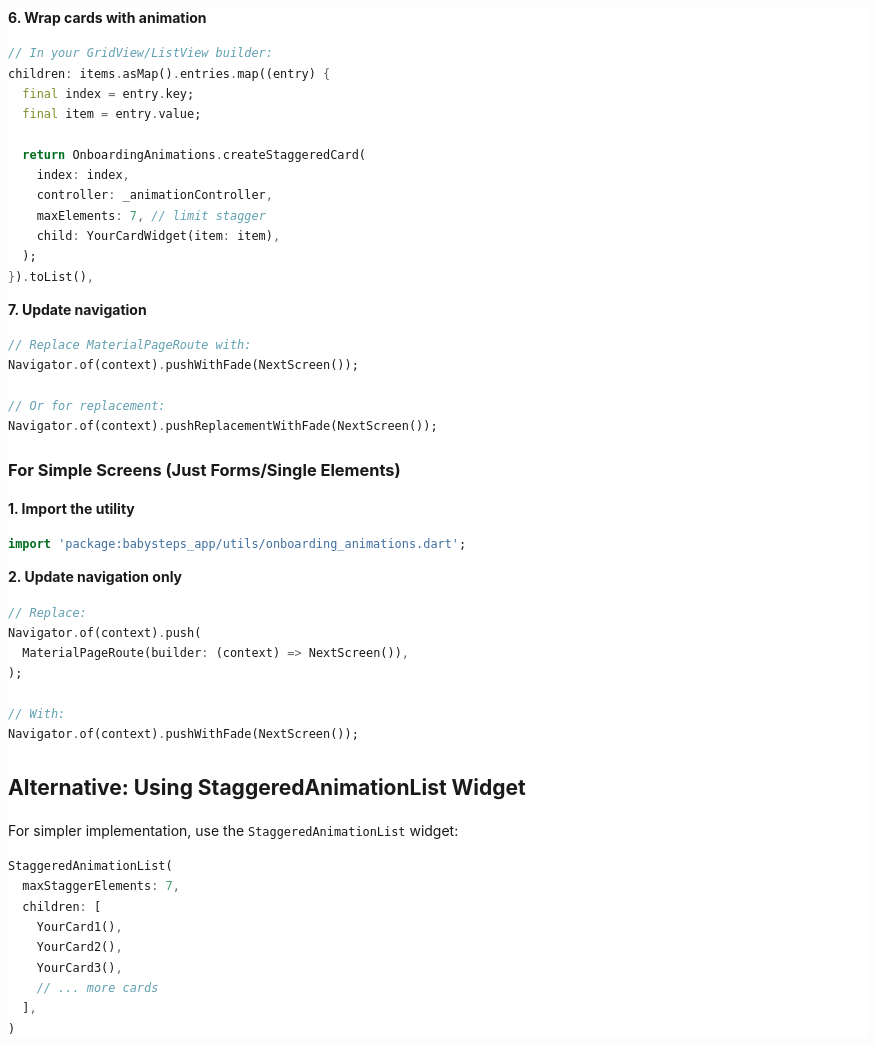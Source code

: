 **6. Wrap cards with animation**
```dart
// In your GridView/ListView builder:
children: items.asMap().entries.map((entry) {
  final index = entry.key;
  final item = entry.value;
  
  return OnboardingAnimations.createStaggeredCard(
    index: index,
    controller: _animationController,
    maxElements: 7, // limit stagger
    child: YourCardWidget(item: item),
  );
}).toList(),
```

**7. Update navigation**
```dart
// Replace MaterialPageRoute with:
Navigator.of(context).pushWithFade(NextScreen());

// Or for replacement:
Navigator.of(context).pushReplacementWithFade(NextScreen());
```

### For Simple Screens (Just Forms/Single Elements)

**1. Import the utility**
```dart
import 'package:babysteps_app/utils/onboarding_animations.dart';
```

**2. Update navigation only**
```dart
// Replace:
Navigator.of(context).push(
  MaterialPageRoute(builder: (context) => NextScreen()),
);

// With:
Navigator.of(context).pushWithFade(NextScreen());
```

## Alternative: Using StaggeredAnimationList Widget

For simpler implementation, use the `StaggeredAnimationList` widget:

```dart
StaggeredAnimationList(
  maxStaggerElements: 7,
  children: [
    YourCard1(),
    YourCard2(),
    YourCard3(),
    // ... more cards
  ],
)
```
